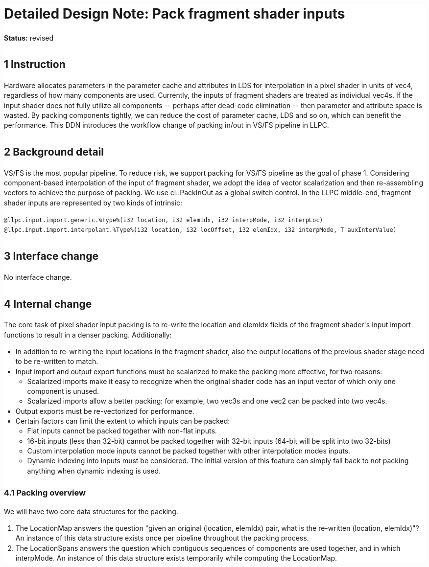 # Detailed Design Note: Pack fragment shader inputs
**Status:** revised
## 1 Instruction
Hardware allocates parameters in the parameter cache and attributes in LDS for interpolation in a pixel shader in units of vec4, regardless of how many components are used. Currently, the inputs of fragment shaders are treated as individual vec4s. If the input shader does not fully utilize all components -- perhaps after dead-code elimination -- then parameter and attribute space is wasted. By packing components tightly, we can reduce the cost of parameter cache, LDS and so on, which can benefit the performance.
This DDN introduces the workflow change of packing in/out in VS/FS pipeline in LLPC.
## 2 Background detail
VS/FS is the most popular pipeline. To reduce risk, we support packing for VS/FS pipeline as the goal of phase 1. Considering component-based interpolation of the input of fragment shader, we adopt the idea of vector scalarization and then re-assembling vectors to achieve the purpose of packing. We use cl::PackInOut as a global switch control.
In the LLPC middle-end, fragment shader inputs are represented by two kinds of intrinsic:
```
@llpc.input.import.generic.%Type%(i32 location, i32 elemIdx, i32 interpMode, i32 interpLoc)
@llpc.input.import.interpolant.%Type%(i32 location, i32 locOffset, i32 elemIdx, i32 interpMode, T auxInterValue)
```
## 3 Interface change
No interface change.
## 4 Internal change
The core task of pixel shader input packing is to re-write the location and elemIdx fields of the fragment shader's input import functions to result in a denser packing.
Additionally:
- In addition to re-writing the input locations in the fragment shader, also the output locations of the previous shader stage need to be re-written to match.
- Input import and output export functions must be scalarized to make the packing more effective, for two reasons:
  - Scalarized imports make it easy to recognize when the original shader code has an input vector of which only one component is unused.
  - Scalarized imports allow a better packing: for example, two vec3s and one vec2 can be packed into two vec4s.
- Output exports must be re-vectorized for performance.
- Certain factors can limit the extent to which inputs can be packed:
  - Flat inputs cannot be packed together with non-flat inputs.
  - 16-bit inputs (less than 32-bit) cannot be packed together with 32-bit inputs (64-bit will be split into two 32-bits)
  - Custom interpolation mode inputs cannot be packed together with other interpolation modes inputs.
  - Dynamic indexing into inputs must be considered. The initial version of this feature can simply fall back to not packing anything when dynamic indexing is used.
### 4.1 Packing overview
We will have two core data structures for the packing.
1. The LocationMap answers the question "given an original (location, elemIdx) pair, what is the re-written (location, elemIdx)"? An instance of this data structure exists once per pipeline throughout the packing process.
2. The LocationSpans answers the question which contiguous sequences of components are used together, and in which interpMode. An instance of this data structure exists temporarily while computing the LocationMap.
